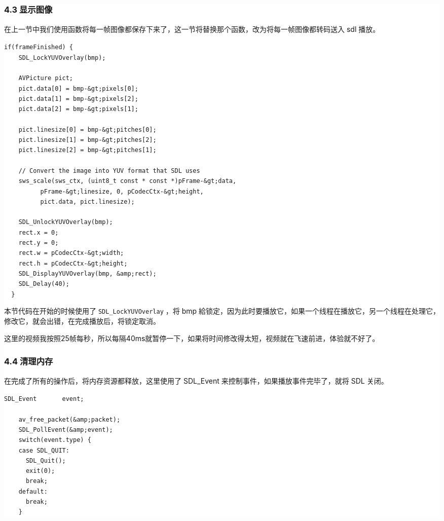 ### 4.3 显示图像

在上一节中我们使用函数将每一帧图像都保存下来了，这一节将替换那个函数，改为将每一帧图像都转码送入 sdl 播放。

```
if(frameFinished) {
    SDL_LockYUVOverlay(bmp);

    AVPicture pict;
    pict.data[0] = bmp-&gt;pixels[0];
    pict.data[1] = bmp-&gt;pixels[2];
    pict.data[2] = bmp-&gt;pixels[1];

    pict.linesize[0] = bmp-&gt;pitches[0];
    pict.linesize[1] = bmp-&gt;pitches[2];
    pict.linesize[2] = bmp-&gt;pitches[1];

    // Convert the image into YUV format that SDL uses
    sws_scale(sws_ctx, (uint8_t const * const *)pFrame-&gt;data,
	      pFrame-&gt;linesize, 0, pCodecCtx-&gt;height,
	      pict.data, pict.linesize);
    
    SDL_UnlockYUVOverlay(bmp);
    rect.x = 0;
	rect.y = 0;
	rect.w = pCodecCtx-&gt;width;
	rect.h = pCodecCtx-&gt;height;
	SDL_DisplayYUVOverlay(bmp, &amp;rect);
	SDL_Delay(40);
  }    
```

本节代码在开始的时候使用了 `SDL_LockYUVOverlay` ，将 bmp 給锁定，因为此时要播放它，如果一个线程在播放它，另一个线程在处理它，修改它，就会出错，在完成播放后，将锁定取消。

这里的视频我按照25帧每秒，所以每隔40ms就暂停一下，如果将时间修改得太短，视频就在飞速前进，体验就不好了。

### 4.4 清理内存

在完成了所有的操作后，将内存资源都释放，这里使用了 SDL_Event 来控制事件，如果播放事件完毕了，就将 SDL 关闭。

```
SDL_Event       event;

    av_free_packet(&amp;packet);
    SDL_PollEvent(&amp;event);
    switch(event.type) {
    case SDL_QUIT:
      SDL_Quit();
      exit(0);
      break;
    default:
      break;
    }
```
